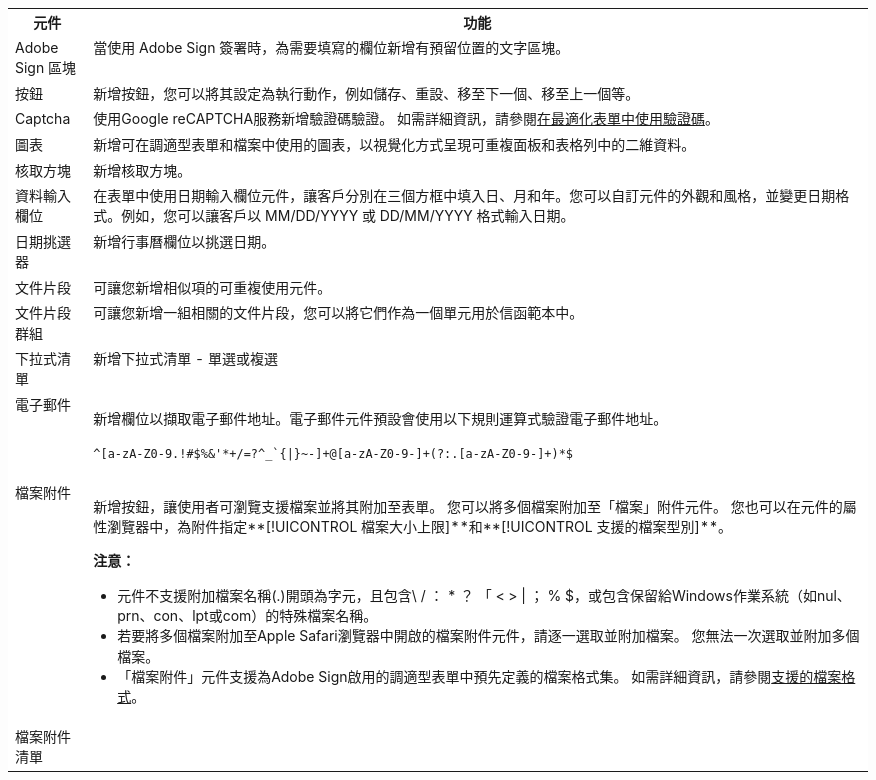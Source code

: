 <table>
 <tbody>
  <tr>
   <th><strong>元件</strong></th>
   <th><strong>功能</strong></th>
  </tr>
  <tr>
   <td>Adobe Sign 區塊</td>
   <td>當使用 Adobe Sign 簽署時，為需要填寫的欄位新增有預留位置的文字區塊。</td>
  </tr>
  <tr>
   <td>按鈕</td>
   <td>新增按鈕，您可以將其設定為執行動作，例如儲存、重設、移至下一個、移至上一個等。</td>
  </tr>
  <tr>
   <td>Captcha</td>
   <td>使用Google reCAPTCHA服務新增驗證碼驗證。 如需詳細資訊，請參閱<a href="../../forms/using/captcha-adaptive-forms.md" target="_blank">在最適化表單中使用驗證碼</a>。</td>
  </tr>
  <tr>
   <td>圖表</td>
   <td>新增可在調適型表單和檔案中使用的圖表，以視覺化方式呈現可重複面板和表格列中的二維資料。</td>
  </tr>
  <tr>
   <td>核取方塊</td>
   <td>新增核取方塊。</td>
  </tr>
  <tr>
   <td>資料輸入欄位</td>
   <td>在表單中使用日期輸入欄位元件，讓客戶分別在三個方框中填入日、月和年。您可以自訂元件的外觀和風格，並變更日期格式。例如，您可以讓客戶以 MM/DD/YYYY 或 DD/MM/YYYY 格式輸入日期。</td>
  </tr>
  <tr>
   <td>日期挑選器</td>
   <td>新增行事曆欄位以挑選日期。</td>
  </tr>
  <tr>
   <td>文件片段</td>
   <td>可讓您新增相似項的可重複使用元件。</td>
  </tr>
  <tr>
   <td>文件片段群組</td>
   <td>可讓您新增一組相關的文件片段，您可以將它們作為一個單元用於信函範本中。</td>
  </tr>
  <tr>
   <td>下拉式清單</td>
   <td>新增下拉式清單 - 單選或複選</td>
  </tr>
  <tr>
   <td>電子郵件</td>
   <td><p>新增欄位以擷取電子郵件地址。電子郵件元件預設會使用以下規則運算式驗證電子郵件地址。</p> <p><code>^[a-zA-Z0-9.!#$%&amp;'*+/=?^_&grave;{|}~-]+@[a-zA-Z0-9-]+(?:.[a-zA-Z0-9-]+)*$</code></p> </td>
  </tr>
  <tr>
   <td>檔案附件</td>
   <td><p>新增按鈕，讓使用者可瀏覽支援檔案並將其附加至表單。 您可以將多個檔案附加至「檔案」附件元件。 您也可以在元件的屬性瀏覽器中，為附件指定&#x200B;**[!UICONTROL 檔案大小上限]**&#x200B;和&#x200B;**[!UICONTROL 支援的檔案型別]**。 </p> <p><strong> 注意： </strong><ul> <li> 元件不支援附加檔案名稱(.)開頭為字元，且包含\ / ： * ？ 「 &lt; &gt; | ； % $，或包含保留給Windows作業系統（如nul、prn、con、lpt或com）的特殊檔案名稱。 </li> <li> 若要將多個檔案附加至Apple Safari瀏覽器中開啟的檔案附件元件，請逐一選取並附加檔案。 您無法一次選取並附加多個檔案。</li> <li>「檔案附件」元件支援為Adobe Sign啟用的調適型表單中預先定義的檔案格式集。 如需詳細資訊，請參閱<a href="https://helpx.adobe.com/tw/document-cloud/help/supported-file-formats-fill-sign.html#main-pars_text">支援的檔案格式</a>。 </li></ul></p> </td>
  </tr>
  <tr>
   <td>檔案附件清單</td>